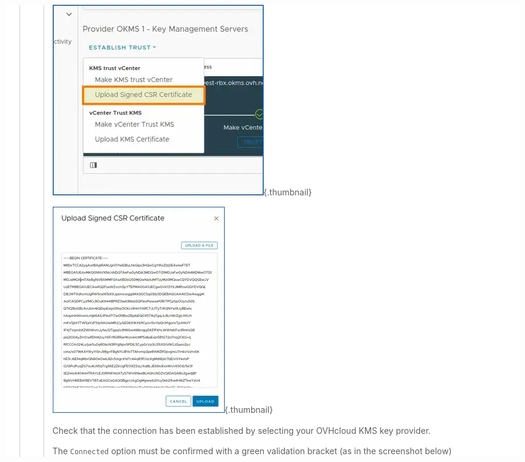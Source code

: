 >> ![Trust KMS server with CSR](images/okms_vsphere_upload_signed_csr-optim-resize.png){.thumbnail}
>>
>> ![Trust KMS server with CSR](images/okms_vsphere_upload_signed_csr_2-optim-resize.png){.thumbnail}
>>
>> Check that the connection has been established by selecting your OVHcloud KMS key provider.
>>
>> The `Connected` option must be confirmed with a green validation bracket (as in the screenshot below)
>>
